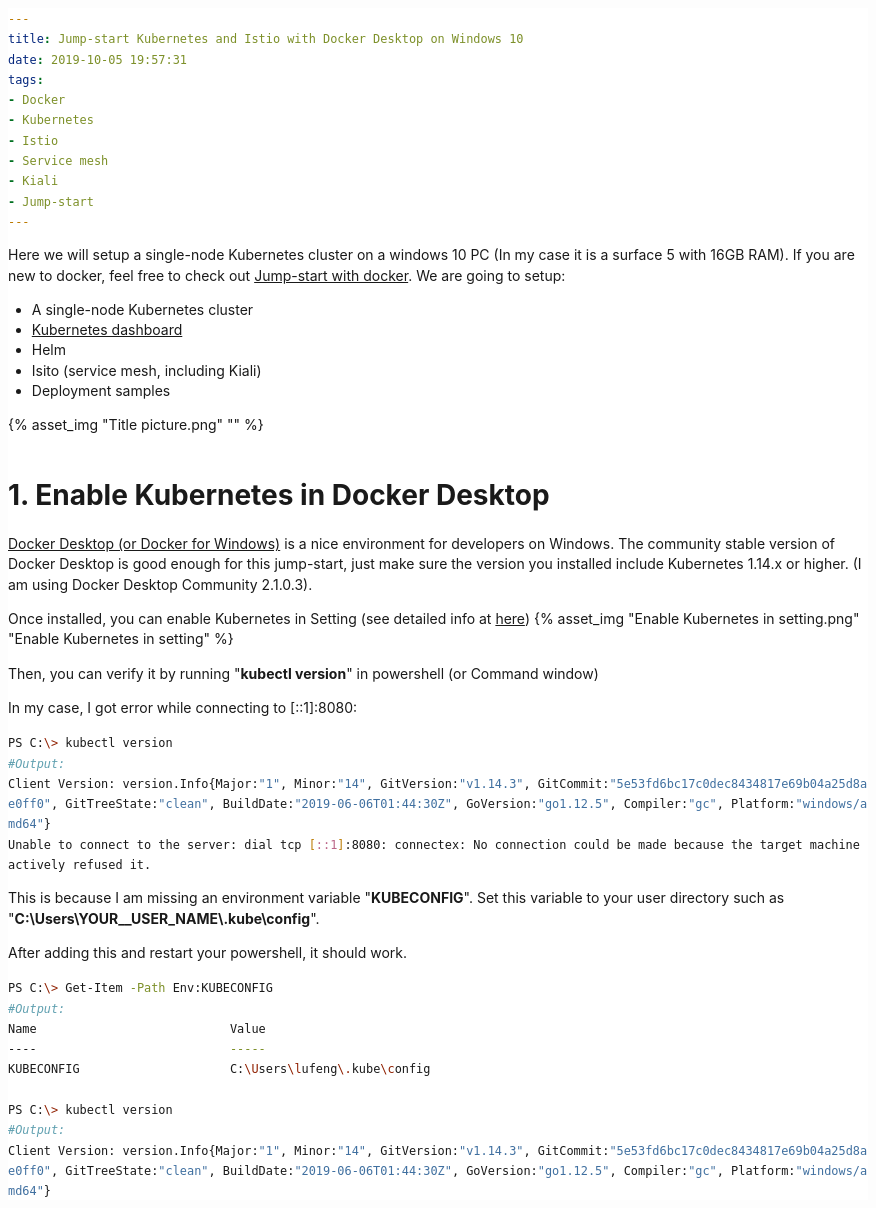 ```yaml
---
title: Jump-start Kubernetes and Istio with Docker Desktop on Windows 10
date: 2019-10-05 19:57:31
tags:
- Docker
- Kubernetes
- Istio
- Service mesh
- Kiali
- Jump-start
---
```

Here we will setup a single-node Kubernetes cluster on a windows 10 PC (In my case it is a surface 5 with 16GB RAM). If you are new to docker, feel free to check out [Jump-start with docker](/2017/03/31/Jump-start-ASP-Net-Core-with-Docker/).
We are going to setup:
- A single-node Kubernetes cluster
- [Kubernetes dashboard](https://github.com/kubernetes/dashboard)
- Helm
- Isito (service mesh, including Kiali)
- Deployment samples

{% asset_img "Title picture.png" "" %}



# 1. Enable Kubernetes in Docker Desktop
[Docker Desktop (or Docker for Windows)](https://docs.docker.com/docker-for-windows/) is a nice environment for developers on Windows. The community stable version of Docker Desktop is good enough for this jump-start, just make sure the version you installed include Kubernetes 1.14.x or higher. (I am using Docker Desktop Community 2.1.0.3).

Once installed, you can enable Kubernetes in Setting (see detailed info at [here](https://docs.docker.com/docker-for-windows/#kubernetes))
{% asset_img "Enable Kubernetes in setting.png" "Enable Kubernetes in setting" %}

Then, you can verify it by running "**kubectl version**" in powershell (or Command window)

In my case, I got error while connecting to [::1]:8080:
```bash
PS C:\> kubectl version
#Output:
Client Version: version.Info{Major:"1", Minor:"14", GitVersion:"v1.14.3", GitCommit:"5e53fd6bc17c0dec8434817e69b04a25d8ae0ff0", GitTreeState:"clean", BuildDate:"2019-06-06T01:44:30Z", GoVersion:"go1.12.5", Compiler:"gc", Platform:"windows/amd64"}
Unable to connect to the server: dial tcp [::1]:8080: connectex: No connection could be made because the target machine actively refused it.
```

This is because I am missing an environment variable "**KUBECONFIG**". Set this variable to your user directory such as "**C:\Users\YOUR__USER_NAME\\.kube\config**". 

After adding this and restart your powershell, it should work.
```bash
PS C:\> Get-Item -Path Env:KUBECONFIG
#Output:
Name                           Value
----                           -----
KUBECONFIG                     C:\Users\lufeng\.kube\config

PS C:\> kubectl version
#Output:
Client Version: version.Info{Major:"1", Minor:"14", GitVersion:"v1.14.3", GitCommit:"5e53fd6bc17c0dec8434817e69b04a25d8ae0ff0", GitTreeState:"clean", BuildDate:"2019-06-06T01:44:30Z", GoVersion:"go1.12.5", Compiler:"gc", Platform:"windows/amd64"}
```